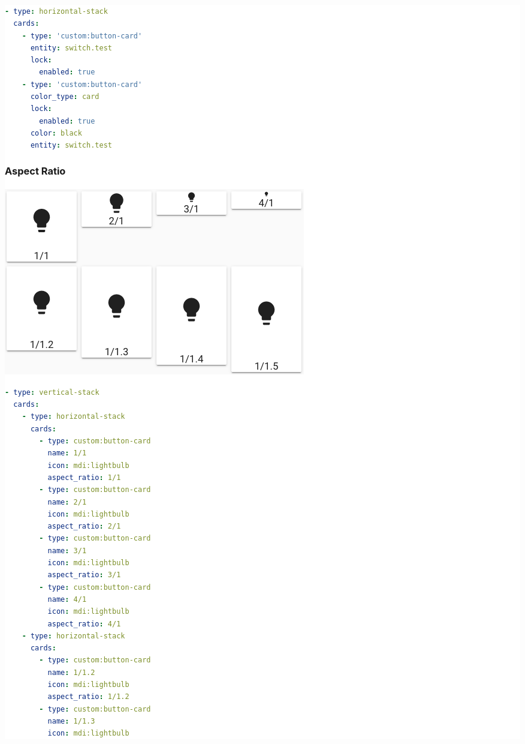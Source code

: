 ```yaml
- type: horizontal-stack
  cards:
    - type: 'custom:button-card'
      entity: switch.test
      lock:
        enabled: true
    - type: 'custom:button-card'
      color_type: card
      lock:
        enabled: true
      color: black
      entity: switch.test
```

### Aspect Ratio

![aspect-ratio-image](examples/aspect_ratio.png)

```yaml
- type: vertical-stack
  cards:
    - type: horizontal-stack
      cards:
        - type: custom:button-card
          name: 1/1
          icon: mdi:lightbulb
          aspect_ratio: 1/1
        - type: custom:button-card
          name: 2/1
          icon: mdi:lightbulb
          aspect_ratio: 2/1
        - type: custom:button-card
          name: 3/1
          icon: mdi:lightbulb
          aspect_ratio: 3/1
        - type: custom:button-card
          name: 4/1
          icon: mdi:lightbulb
          aspect_ratio: 4/1
    - type: horizontal-stack
      cards:
        - type: custom:button-card
          name: 1/1.2
          icon: mdi:lightbulb
          aspect_ratio: 1/1.2
        - type: custom:button-card
          name: 1/1.3
          icon: mdi:lightbulb
```